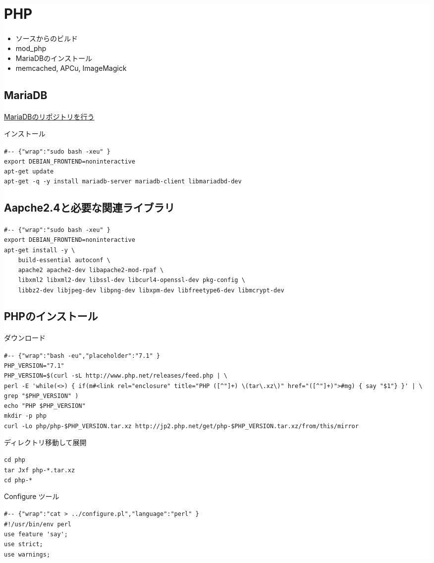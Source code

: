 # PHP

* ソースからのビルド
* mod_php
* MariaDBのインストール
* memcached, APCu, ImageMagick

## MariaDB

[MariaDBのリポジトリを行う](./linux_mariadb.md)

インストール

	#-- {"wrap":"sudo bash -xeu" }
	export DEBIAN_FRONTEND=noninteractive
	apt-get update
	apt-get -q -y install mariadb-server mariadb-client libmariadbd-dev


## Aapche2.4と必要な関連ライブラリ

	#-- {"wrap":"sudo bash -xeu" }
	export DEBIAN_FRONTEND=noninteractive
	apt-get install -y \
		build-essential autoconf \
		apache2 apache2-dev libapache2-mod-rpaf \
		libxml2 libxml2-dev libssl-dev libcurl4-openssl-dev pkg-config \
		libbz2-dev libjpeg-dev libpng-dev libxpm-dev libfreetype6-dev libmcrypt-dev

## PHPのインストール

ダウンロード

	#-- {"wrap":"bash -eu","placeholder":"7.1" }
	PHP_VERSION="7.1"
	PHP_VERSION=$(curl -sL http://www.php.net/releases/feed.php | \
	perl -E 'while(<>) { if(m#<link rel="enclosure" title="PHP ([^"]+) \(tar\.xz\)" href="([^"]+)">#mg) { say "$1"} }' | \
	grep "$PHP_VERSION" )
	echo "PHP $PHP_VERSION"
	mkdir -p php
	curl -Lo php/php-$PHP_VERSION.tar.xz http://jp2.php.net/get/php-$PHP_VERSION.tar.xz/from/this/mirror
	
ディレクトリ移動して展開

	cd php
	tar Jxf php-*.tar.xz
	cd php-*

Configure ツール

	#-- {"wrap":"cat > ../configure.pl","language":"perl" }
	#!/usr/bin/env perl
	use feature 'say';
	use strict;
	use warnings;
	